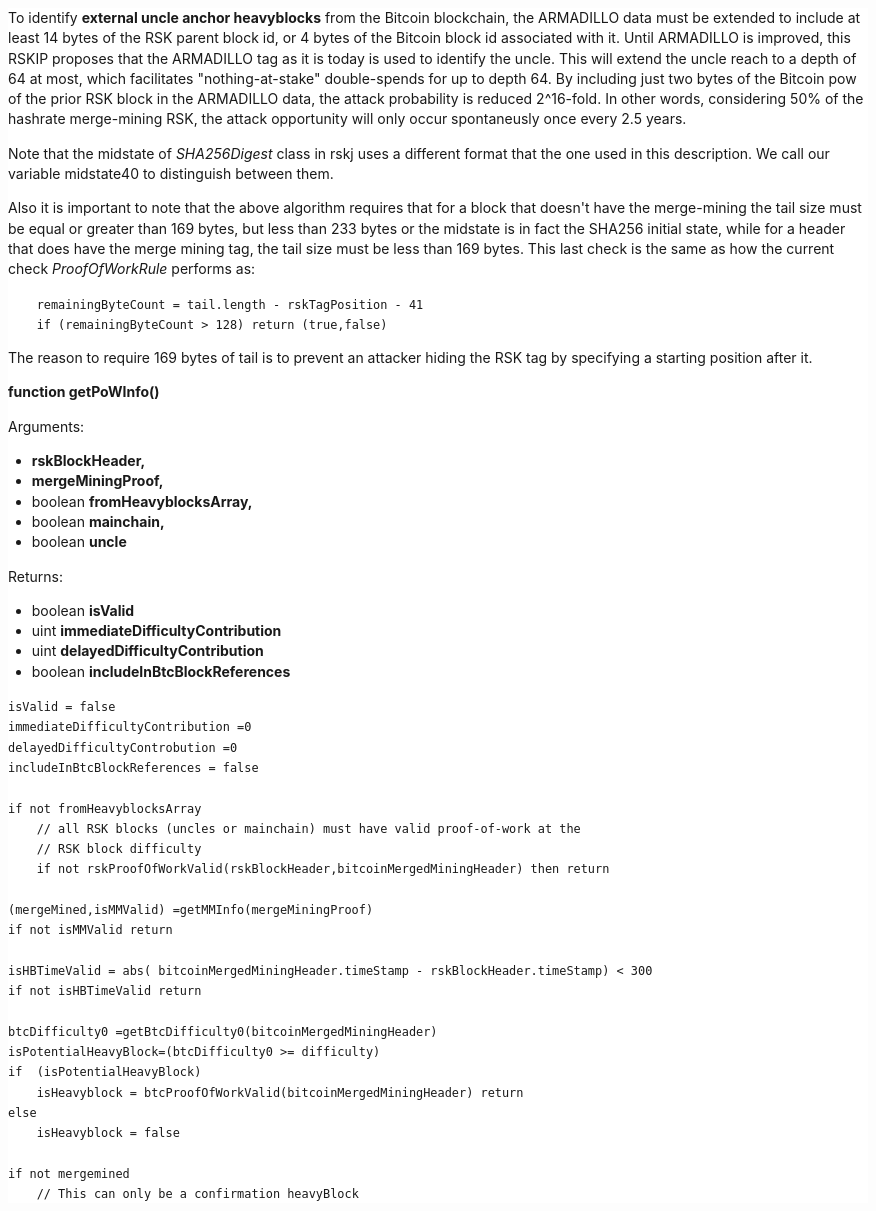 To identify **external uncle anchor heavyblocks** from the Bitcoin blockchain, the ARMADILLO data must be extended to include at least 14 bytes of the RSK parent block id, or 4 bytes of the Bitcoin block id associated with it. Until ARMADILLO is improved, this RSKIP proposes that the ARMADILLO tag as it is today is used to identify the uncle. This will extend the uncle reach to a depth of 64 at most, which facilitates "nothing-at-stake" double-spends for up to depth 64. By including just two bytes of the Bitcoin pow of the prior RSK block in the ARMADILLO data, the attack probability is reduced 2^16-fold. In other words, considering 50% of the hashrate merge-mining RSK, the attack opportunity will only occur spontaneusly once every 2.5 years.

Note that the midstate of *SHA256Digest* class in rskj uses a different format that the one used in this description. We call our variable midstate40 to distinguish between them.

Also it is important to note that the above algorithm requires that for a block that doesn't have the merge-mining the tail size must be equal or greater than 169 bytes, but less than 233 bytes or the midstate is in fact the SHA256 initial state, while for a header that does have the merge mining tag, the tail size must be less than 169 bytes. This last check is the same as how the current check *ProofOfWorkRule* performs as:

```
	remainingByteCount = tail.length - rskTagPosition - 41
	if (remainingByteCount > 128) return (true,false)
```

The reason to require 169 bytes of tail is to prevent an attacker hiding the RSK tag by specifying a starting position after it.

**function getPoWInfo()**

Arguments:

* **rskBlockHeader,**
* **mergeMiningProof,**
* boolean **fromHeavyblocksArray,**
* boolean **mainchain,**
* boolean **uncle**

Returns:

- boolean **isValid**
- uint **immediateDifficultyContribution**
- uint **delayedDifficultyContribution**
- boolean **includeInBtcBlockReferences**

```
isValid = false
immediateDifficultyContribution =0
delayedDifficultyControbution =0
includeInBtcBlockReferences = false

if not fromHeavyblocksArray
	// all RSK blocks (uncles or mainchain) must have valid proof-of-work at the
	// RSK block difficulty
	if not rskProofOfWorkValid(rskBlockHeader,bitcoinMergedMiningHeader) then return

(mergeMined,isMMValid) =getMMInfo(mergeMiningProof)
if not isMMValid return

isHBTimeValid = abs( bitcoinMergedMiningHeader.timeStamp - rskBlockHeader.timeStamp) < 300
if not isHBTimeValid return

btcDifficulty0 =getBtcDifficulty0(bitcoinMergedMiningHeader)
isPotentialHeavyBlock=(btcDifficulty0 >= difficulty) 
if  (isPotentialHeavyBlock) 
	isHeavyblock = btcProofOfWorkValid(bitcoinMergedMiningHeader) return
else
	isHeavyblock = false

if not mergemined
	// This can only be a confirmation heavyBlock
```